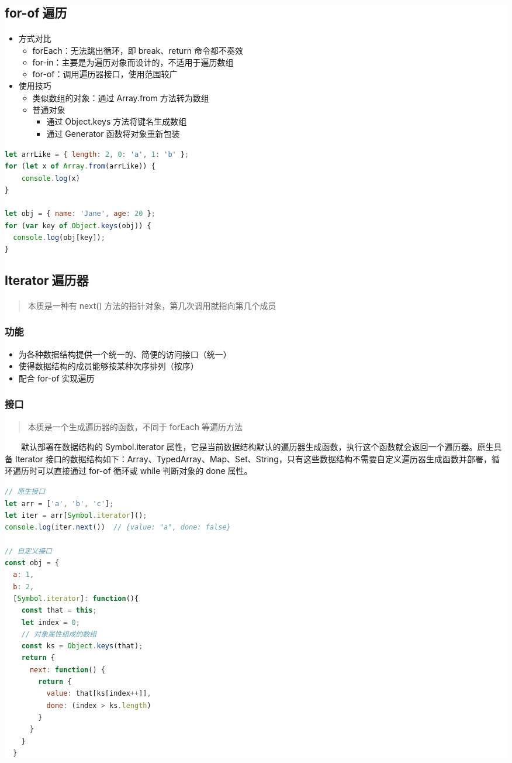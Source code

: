 
## for-of 遍历
  * 方式对比
    * forEach：无法跳出循环，即 break、return 命令都不奏效
    * for-in：主要是为遍历对象而设计的，不适用于遍历数组
    * for-of：调用遍历器接口，使用范围较广
  * 使用技巧
    * 类似数组的对象：通过 Array.from 方法转为数组
    * 普通对象
      * 通过 Object.keys 方法将键名生成数组
      * 通过 Generator 函数将对象重新包装

  ```js
  let arrLike = { length: 2, 0: 'a', 1: 'b' };
  for (let x of Array.from(arrLike)) {
      console.log(x)
  }

  let obj = { name: 'Jane', age: 20 };
  for (var key of Object.keys(obj)) {
    console.log(obj[key]);
  }
  ```


## Iterator 遍历器
> 本质是一种有 next() 方法的指针对象，第几次调用就指向第几个成员

### 功能
  * 为各种数据结构提供一个统一的、简便的访问接口（统一）
  * 使得数据结构的成员能够按某种次序排列（按序）
  * 配合 for-of 实现遍历


### 接口
> 本质是一个生成遍历器的函数，不同于 forEach 等遍历方法

  <div style="text-indent: 2em">默认部署在数据结构的 Symbol.iterator 属性，它是当前数据结构默认的遍历器生成函数，执行这个函数就会返回一个遍历器。原生具备 Iterator 接口的数据结构如下：Array、TypedArray、Map、Set、String，只有这些数据结构不需要自定义遍历器生成函数并部署，循环遍历时可以直接通过 for-of 循环或 while 判断对象的 done 属性。</div>

  ```js
  // 原生接口
  let arr = ['a', 'b', 'c'];
  let iter = arr[Symbol.iterator]();
  console.log(iter.next())  // {value: "a", done: false}

  // 自定义接口
  const obj = {
    a: 1,
    b: 2,
    [Symbol.iterator]: function(){
      const that = this;
      let index = 0;
      // 对象属性组成的数组
      const ks = Object.keys(that);
      return {
        next: function() {
          return {
            value: that[ks[index++]],
            done: (index > ks.length)
          }
        }
      }
    }
  ```